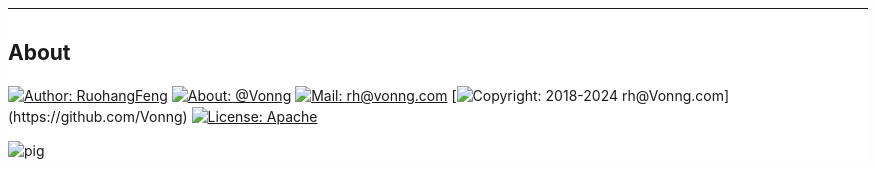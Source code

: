 
--------

## About

[![Author: RuohangFeng](https://img.shields.io/badge/Author-Ruohang_Feng-steelblue?style=flat)](https://vonng.com/)
[![About: @Vonng](https://img.shields.io/badge/%40Vonng-steelblue?style=flat)](https://vonng.com/en/)
[![Mail: rh@vonng.com](https://img.shields.io/badge/rh%40vonng.com-steelblue?style=flat)](mailto:rh@vonng.com)
[![Copyright: 2018-2024 rh@Vonng.com](https://img.shields.io/badge/Copyright-2024_(rh%40vonng.com)-red?logo=c&color=steelblue)](https://github.com/Vonng)
[![License: Apache](https://img.shields.io/badge/License-Apaehc--2.0-steelblue?style=flat&logo=opensourceinitiative&logoColor=green)](https://github.com/pgsty/pig/blob/main/LICENSE)

![pig](https://github.com/user-attachments/assets/17333d0d-a77a-4f6a-8fae-9e3f57fa798e)